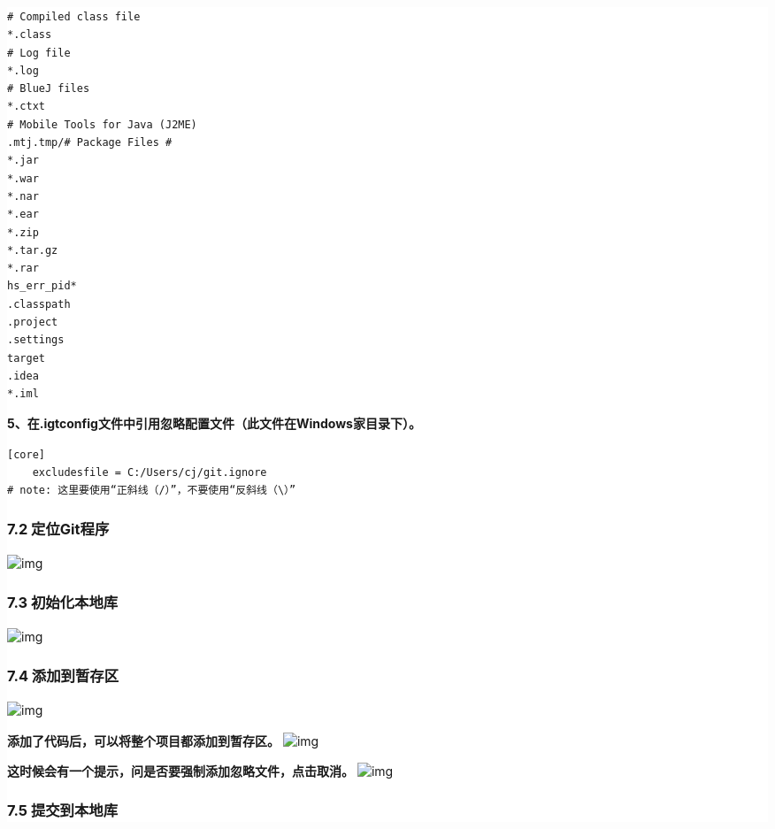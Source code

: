 ```shell
# Compiled class file
*.class
# Log file
*.log
# BlueJ files
*.ctxt
# Mobile Tools for Java (J2ME)
.mtj.tmp/# Package Files #
*.jar
*.war
*.nar
*.ear
*.zip
*.tar.gz
*.rar
hs_err_pid*
.classpath
.project
.settings
target
.idea
*.iml
```

**5、在.igtconfig文件中引用忽略配置文件（此文件在Windows家目录下）。**

```shell
[core]
    excludesfile = C:/Users/cj/git.ignore
# note: 这里要使用“正斜线（/）”，不要使用“反斜线（\）”
```

### 7.2 定位Git程序

![img](https://img2023.cnblogs.com/blog/2865045/202303/2865045-20230308110507402-104001472.png)

### 7.3 初始化本地库

![img](https://img2023.cnblogs.com/blog/2865045/202303/2865045-20230308111405311-1699531050.png)

### 7.4 添加到暂存区

![img](https://img2023.cnblogs.com/blog/2865045/202303/2865045-20230308111708993-2000844564.png)

**添加了代码后，可以将整个项目都添加到暂存区。**
![img](https://img2023.cnblogs.com/blog/2865045/202303/2865045-20230308112258963-348531765.png)

**这时候会有一个提示，问是否要强制添加忽略文件，点击取消。**
![img](https://img2023.cnblogs.com/blog/2865045/202303/2865045-20230308112416433-1502985450.png)

### 7.5 提交到本地库
